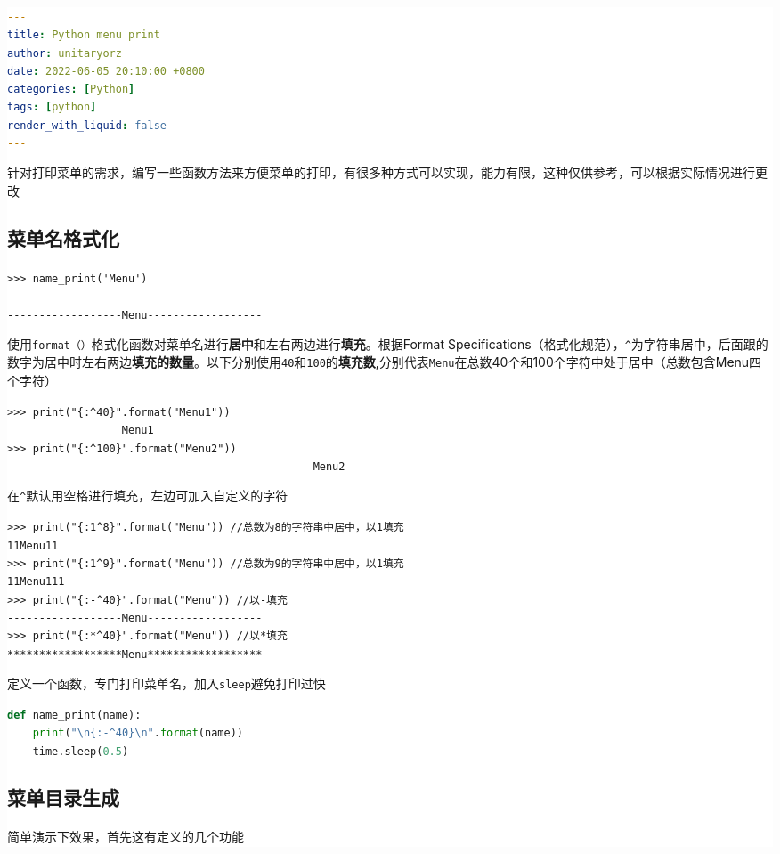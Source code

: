 ```yaml
---
title: Python menu print
author: unitaryorz
date: 2022-06-05 20:10:00 +0800
categories: [Python]
tags: [python]
render_with_liquid: false
---
```


针对打印菜单的需求，编写一些函数方法来方便菜单的打印，有很多种方式可以实现，能力有限，这种仅供参考，可以根据实际情况进行更改

## 菜单名格式化

```
>>> name_print('Menu')

------------------Menu------------------
```

使用`format（）`格式化函数对菜单名进行**居中**和左右两边进行**填充**。根据Format Specifications（格式化规范），`^`为字符串居中，后面跟的数字为居中时左右两边**填充的数量**。以下分别使用`40`和`100`的**填充数**,分别代表`Menu`在总数40个和100个字符中处于居中（总数包含Menu四个字符）

```
>>> print("{:^40}".format("Menu1"))
                  Menu1
>>> print("{:^100}".format("Menu2"))
                                                Menu2
```

在`^`默认用空格进行填充，左边可加入自定义的字符

```
>>> print("{:1^8}".format("Menu")) //总数为8的字符串中居中，以1填充
11Menu11
>>> print("{:1^9}".format("Menu")) //总数为9的字符串中居中，以1填充
11Menu111
>>> print("{:-^40}".format("Menu")) //以-填充
------------------Menu------------------
>>> print("{:*^40}".format("Menu")) //以*填充
******************Menu******************
```

定义一个函数，专门打印菜单名，加入`sleep`避免打印过快

```python
def name_print(name):
    print("\n{:-^40}\n".format(name))
    time.sleep(0.5)
```

## 菜单目录生成

简单演示下效果，首先这有定义的几个功能

